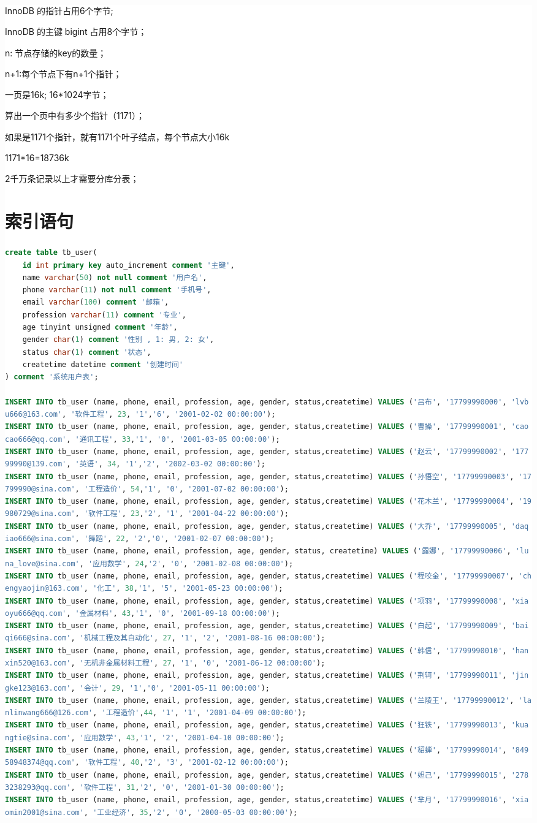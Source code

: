 InnoDB 的指针占用6个字节;

InnoDB 的主键 bigint 占用8个字节；

n: 节点存储的key的数量；

n+1:每个节点下有n+1个指针；

一页是16k; 16*1024字节；

算出一个页中有多少个指针（1171）；

如果是1171个指针，就有1171个叶子结点，每个节点大小16k

1171*16=18736k

2千万条记录以上才需要分库分表；

# 索引语句

```sql
create table tb_user(
	id int primary key auto_increment comment '主键',
	name varchar(50) not null comment '用户名',
	phone varchar(11) not null comment '手机号',
	email varchar(100) comment '邮箱',
	profession varchar(11) comment '专业',
	age tinyint unsigned comment '年龄',
	gender char(1) comment '性别 , 1: 男, 2: 女',
	status char(1) comment '状态',
	createtime datetime comment '创建时间'
) comment '系统用户表';

INSERT INTO tb_user (name, phone, email, profession, age, gender, status,createtime) VALUES ('吕布', '17799990000', 'lvbu666@163.com', '软件工程', 23, '1','6', '2001-02-02 00:00:00');
INSERT INTO tb_user (name, phone, email, profession, age, gender, status,createtime) VALUES ('曹操', '17799990001', 'caocao666@qq.com', '通讯工程', 33,'1', '0', '2001-03-05 00:00:00');
INSERT INTO tb_user (name, phone, email, profession, age, gender, status,createtime) VALUES ('赵云', '17799990002', '17799990@139.com', '英语', 34, '1','2', '2002-03-02 00:00:00');
INSERT INTO tb_user (name, phone, email, profession, age, gender, status,createtime) VALUES ('孙悟空', '17799990003', '17799990@sina.com', '工程造价', 54,'1', '0', '2001-07-02 00:00:00');
INSERT INTO tb_user (name, phone, email, profession, age, gender, status,createtime) VALUES ('花木兰', '17799990004', '19980729@sina.com', '软件工程', 23,'2', '1', '2001-04-22 00:00:00');
INSERT INTO tb_user (name, phone, email, profession, age, gender, status,createtime) VALUES ('大乔', '17799990005', 'daqiao666@sina.com', '舞蹈', 22, '2','0', '2001-02-07 00:00:00');
INSERT INTO tb_user (name, phone, email, profession, age, gender, status, createtime) VALUES ('露娜', '17799990006', 'luna_love@sina.com', '应用数学', 24,'2', '0', '2001-02-08 00:00:00');
INSERT INTO tb_user (name, phone, email, profession, age, gender, status,createtime) VALUES ('程咬金', '17799990007', 'chengyaojin@163.com', '化工', 38,'1', '5', '2001-05-23 00:00:00');
INSERT INTO tb_user (name, phone, email, profession, age, gender, status,createtime) VALUES ('项羽', '17799990008', 'xiaoyu666@qq.com', '金属材料', 43,'1', '0', '2001-09-18 00:00:00');
INSERT INTO tb_user (name, phone, email, profession, age, gender, status,createtime) VALUES ('白起', '17799990009', 'baiqi666@sina.com', '机械工程及其自动化', 27, '1', '2', '2001-08-16 00:00:00');
INSERT INTO tb_user (name, phone, email, profession, age, gender, status,createtime) VALUES ('韩信', '17799990010', 'hanxin520@163.com', '无机非金属材料工程', 27, '1', '0', '2001-06-12 00:00:00');
INSERT INTO tb_user (name, phone, email, profession, age, gender, status,createtime) VALUES ('荆轲', '17799990011', 'jingke123@163.com', '会计', 29, '1','0', '2001-05-11 00:00:00');
INSERT INTO tb_user (name, phone, email, profession, age, gender, status,createtime) VALUES ('兰陵王', '17799990012', 'lanlinwang666@126.com', '工程造价',44, '1', '1', '2001-04-09 00:00:00');
INSERT INTO tb_user (name, phone, email, profession, age, gender, status,createtime) VALUES ('狂铁', '17799990013', 'kuangtie@sina.com', '应用数学', 43,'1', '2', '2001-04-10 00:00:00');
INSERT INTO tb_user (name, phone, email, profession, age, gender, status,createtime) VALUES ('貂蝉', '17799990014', '84958948374@qq.com', '软件工程', 40,'2', '3', '2001-02-12 00:00:00');
INSERT INTO tb_user (name, phone, email, profession, age, gender, status,createtime) VALUES ('妲己', '17799990015', '2783238293@qq.com', '软件工程', 31,'2', '0', '2001-01-30 00:00:00');
INSERT INTO tb_user (name, phone, email, profession, age, gender, status,createtime) VALUES ('芈月', '17799990016', 'xiaomin2001@sina.com', '工业经济', 35,'2', '0', '2000-05-03 00:00:00');
```